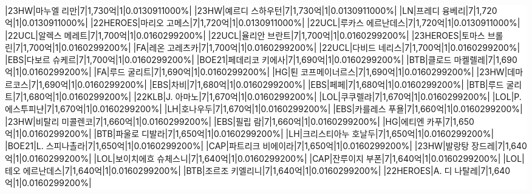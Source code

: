 |23HW|마누엘 리만|7|1,730억|1|0.0130911000%|
|23HW|예르디 스하우턴|7|1,730억|1|0.0130911000%|
|LN|프레디 융베리|7|1,720억|1|0.0130911000%|
|22HEROES|마리오 고메스|7|1,720억|1|0.0130911000%|
|22UCL|루카스 에르난데스|7|1,720억|1|0.0130911000%|
|22UCL|알렉스 메레트|7|1,700억|1|0.0160299200%|
|22UCL|율리안 브란트|7|1,700억|1|0.0160299200%|
|23HEROES|토마스 브롤린|7|1,700억|1|0.0160299200%|
|FA|레온 고레츠카|7|1,700억|1|0.0160299200%|
|22UCL|다비드 네리스|7|1,700억|1|0.0160299200%|
|EBS|다보르 슈케르|7|1,700억|1|0.0160299200%|
|BOE21|페데리코 키에사|7|1,690억|1|0.0160299200%|
|BTB|클로드 마켈렐레|7|1,690억|1|0.0160299200%|
|FA|루드 굴리트|7|1,690억|1|0.0160299200%|
|HG|퇸 코프메이너르스|7|1,690억|1|0.0160299200%|
|23HW|데마르코스|7|1,690억|1|0.0160299200%|
|EBS|차비|7|1,680억|1|0.0160299200%|
|EBS|페페|7|1,680억|1|0.0160299200%|
|BTB|루드 굴리트|7|1,680억|1|0.0160299200%|
|22KLB|J. 아마노|7|1,670억|1|0.0160299200%|
|LOL|쿠쿠렐랴|7|1,670억|1|0.0160299200%|
|LOL|P. 에스투피냔|7|1,670억|1|0.0160299200%|
|LH|호나우두|7|1,670억|1|0.0160299200%|
|EBS|카를레스 푸욜|7|1,660억|1|0.0160299200%|
|23HW|비탈리 미콜렌코|7|1,660억|1|0.0160299200%|
|EBS|필립 람|7|1,660억|1|0.0160299200%|
|HG|에티엔 카푸|7|1,650억|1|0.0160299200%|
|BTB|파울로 디발라|7|1,650억|1|0.0160299200%|
|LH|크리스티아누 호날두|7|1,650억|1|0.0160299200%|
|BOE21|L. 스피나촐라|7|1,650억|1|0.0160299200%|
|CAP|파트리크 비에이라|7|1,650억|1|0.0160299200%|
|23HW|발랑탕 장드레|7|1,640억|1|0.0160299200%|
|LOL|보이치에흐 슈체스니|7|1,640억|1|0.0160299200%|
|CAP|잔루이지 부폰|7|1,640억|1|0.0160299200%|
|LOL|테오 에르난데스|7|1,640억|1|0.0160299200%|
|BTB|조르조 키엘리니|7|1,640억|1|0.0160299200%|
|22HEROES|A. 디 나탈레|7|1,640억|1|0.0160299200%|